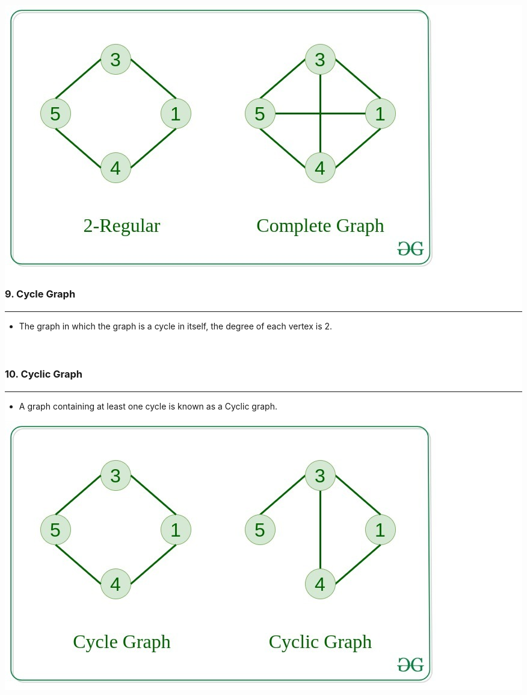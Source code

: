 <img src="./img/regular_complete_graph.jpeg">

<br>

### 9. Cycle Graph

---

- The graph in which the graph is a cycle in itself, the degree of each vertex is 2.

<br>

### 10. Cyclic Graph

---

- A graph containing at least one cycle is known as a Cyclic graph.

<img src="./img/cycle_cyclic_graph.jpeg">
